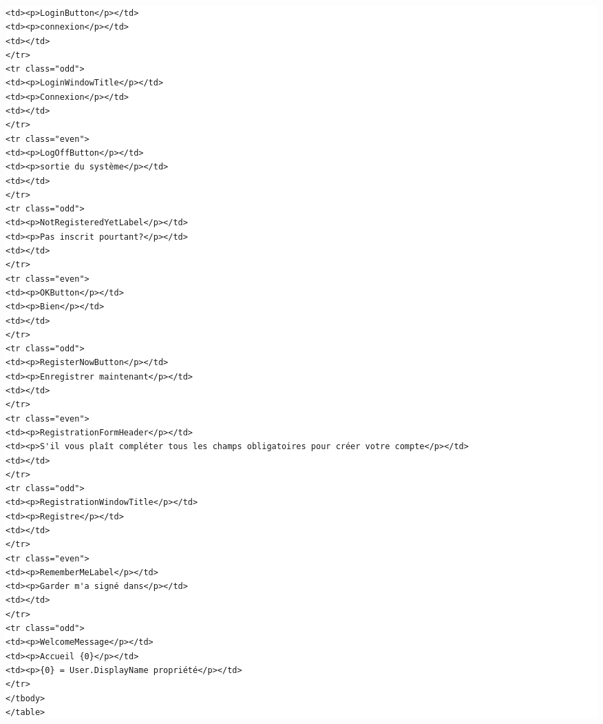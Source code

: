     <td><p>LoginButton</p></td>
    <td><p>connexion</p></td>
    <td></td>
    </tr>
    <tr class="odd">
    <td><p>LoginWindowTitle</p></td>
    <td><p>Connexion</p></td>
    <td></td>
    </tr>
    <tr class="even">
    <td><p>LogOffButton</p></td>
    <td><p>sortie du système</p></td>
    <td></td>
    </tr>
    <tr class="odd">
    <td><p>NotRegisteredYetLabel</p></td>
    <td><p>Pas inscrit pourtant?</p></td>
    <td></td>
    </tr>
    <tr class="even">
    <td><p>OKButton</p></td>
    <td><p>Bien</p></td>
    <td></td>
    </tr>
    <tr class="odd">
    <td><p>RegisterNowButton</p></td>
    <td><p>Enregistrer maintenant</p></td>
    <td></td>
    </tr>
    <tr class="even">
    <td><p>RegistrationFormHeader</p></td>
    <td><p>S'il vous plaît compléter tous les champs obligatoires pour créer votre compte</p></td>
    <td></td>
    </tr>
    <tr class="odd">
    <td><p>RegistrationWindowTitle</p></td>
    <td><p>Registre</p></td>
    <td></td>
    </tr>
    <tr class="even">
    <td><p>RememberMeLabel</p></td>
    <td><p>Garder m'a signé dans</p></td>
    <td></td>
    </tr>
    <tr class="odd">
    <td><p>WelcomeMessage</p></td>
    <td><p>Accueil {0}</p></td>
    <td><p>{0} = User.DisplayName propriété</p></td>
    </tr>
    </tbody>
    </table>
